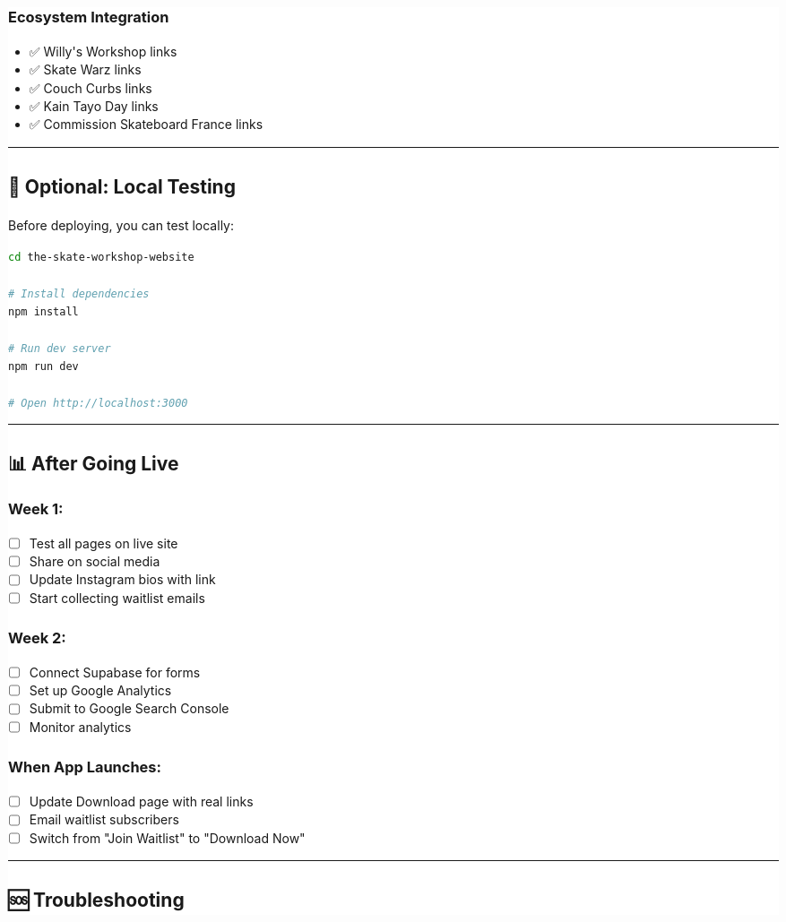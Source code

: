 ### **Ecosystem Integration**
- ✅ Willy's Workshop links
- ✅ Skate Warz links
- ✅ Couch Curbs links
- ✅ Kain Tayo Day links
- ✅ Commission Skateboard France links

---

## 🔧 Optional: Local Testing

Before deploying, you can test locally:

```bash
cd the-skate-workshop-website

# Install dependencies
npm install

# Run dev server
npm run dev

# Open http://localhost:3000
```

---

## 📊 After Going Live

### Week 1:
- [ ] Test all pages on live site
- [ ] Share on social media
- [ ] Update Instagram bios with link
- [ ] Start collecting waitlist emails

### Week 2:
- [ ] Connect Supabase for forms
- [ ] Set up Google Analytics
- [ ] Submit to Google Search Console
- [ ] Monitor analytics

### When App Launches:
- [ ] Update Download page with real links
- [ ] Email waitlist subscribers
- [ ] Switch from "Join Waitlist" to "Download Now"

---

## 🆘 Troubleshooting
